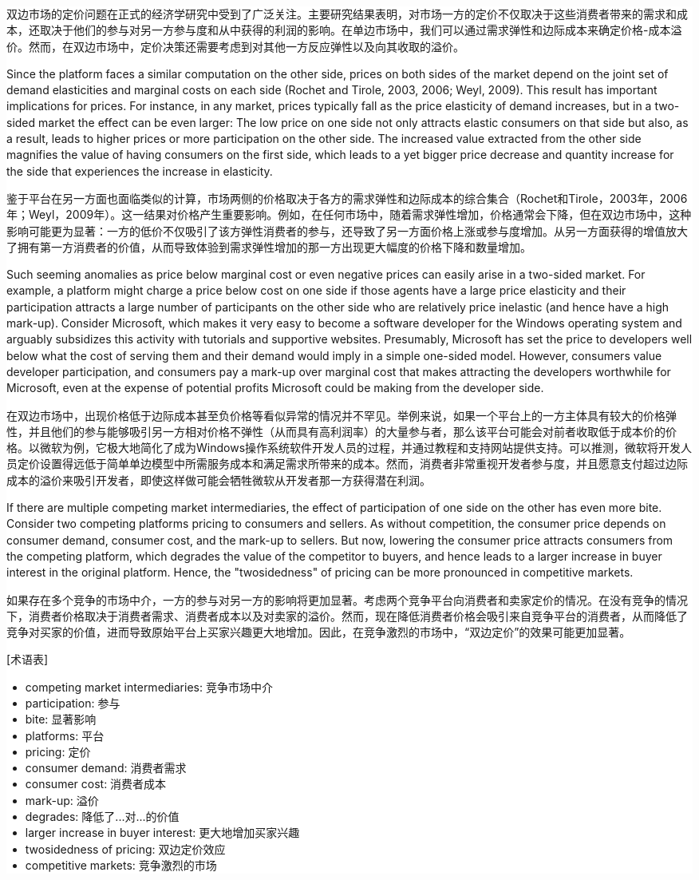 双边市场的定价问题在正式的经济学研究中受到了广泛关注。主要研究结果表明，对市场一方的定价不仅取决于这些消费者带来的需求和成本，还取决于他们的参与对另一方参与度和从中获得的利润的影响。在单边市场中，我们可以通过需求弹性和边际成本来确定价格-成本溢价。然而，在双边市场中，定价决策还需要考虑到对其他一方反应弹性以及向其收取的溢价。

Since the platform faces a similar computation on the other side, prices on both sides of the market depend on the joint set of demand elasticities and marginal costs on each side (Rochet and Tirole, 2003, 2006; Weyl, 2009). This result has important implications for prices. For instance, in any market, prices typically fall as the price elasticity of demand increases, but in a two-sided market the effect can be even larger: The low price on one side not only attracts elastic consumers on that side but also, as a result, leads to higher prices or more participation on the other side. The increased value extracted from the other side magnifies the value of having consumers on the first side, which leads to a yet bigger price decrease and quantity increase for the side that experiences the increase in elasticity.

鉴于平台在另一方面也面临类似的计算，市场两侧的价格取决于各方的需求弹性和边际成本的综合集合（Rochet和Tirole，2003年，2006年；Weyl，2009年）。这一结果对价格产生重要影响。例如，在任何市场中，随着需求弹性增加，价格通常会下降，但在双边市场中，这种影响可能更为显著：一方的低价不仅吸引了该方弹性消费者的参与，还导致了另一方面价格上涨或参与度增加。从另一方面获得的增值放大了拥有第一方消费者的价值，从而导致体验到需求弹性增加的那一方出现更大幅度的价格下降和数量增加。

Such seeming anomalies as price below marginal cost or even negative prices can easily arise in a two-sided market. For example, a platform might charge a price below cost on one side if those agents have a large price elasticity and their participation attracts a large number of participants on the other side who are relatively price inelastic (and hence have a high mark-up). Consider Microsoft, which makes it very easy to become a software developer for the Windows operating system and arguably subsidizes this activity with tutorials and supportive websites. Presumably, Microsoft has set the price to developers well below what the cost of serving them and their demand would imply in a simple one-sided model. However, consumers value developer participation, and consumers pay a mark-up over marginal cost that makes attracting the developers worthwhile for Microsoft, even at the expense of potential profits Microsoft could be making from the developer side.

在双边市场中，出现价格低于边际成本甚至负价格等看似异常的情况并不罕见。举例来说，如果一个平台上的一方主体具有较大的价格弹性，并且他们的参与能够吸引另一方相对价格不弹性（从而具有高利润率）的大量参与者，那么该平台可能会对前者收取低于成本价的价格。以微软为例，它极大地简化了成为Windows操作系统软件开发人员的过程，并通过教程和支持网站提供支持。可以推测，微软将开发人员定价设置得远低于简单单边模型中所需服务成本和满足需求所带来的成本。然而，消费者非常重视开发者参与度，并且愿意支付超过边际成本的溢价来吸引开发者，即使这样做可能会牺牲微软从开发者那一方获得潜在利润。

If there are multiple competing market intermediaries, the effect of participation of one side on the other has even more bite. Consider two competing platforms pricing to consumers and sellers. As without competition, the consumer price depends on consumer demand, consumer cost, and the mark-up to sellers. But now, lowering the consumer price attracts consumers from the competing platform, which degrades the value of the competitor to buyers, and hence leads to a larger increase in buyer interest in the original platform. Hence, the "twosidedness" of pricing can be more pronounced in competitive markets.

如果存在多个竞争的市场中介，一方的参与对另一方的影响将更加显著。考虑两个竞争平台向消费者和卖家定价的情况。在没有竞争的情况下，消费者价格取决于消费者需求、消费者成本以及对卖家的溢价。然而，现在降低消费者价格会吸引来自竞争平台的消费者，从而降低了竞争对买家的价值，进而导致原始平台上买家兴趣更大地增加。因此，在竞争激烈的市场中，“双边定价”的效果可能更加显著。

[术语表]
- competing market intermediaries: 竞争市场中介
- participation: 参与
- bite: 显著影响
- platforms: 平台
- pricing: 定价
- consumer demand: 消费者需求
- consumer cost: 消费者成本
- mark-up: 溢价
- degrades: 降低了...对...的价值
- larger increase in buyer interest: 更大地增加买家兴趣
- twosidedness of pricing: 双边定价效应
- competitive markets: 竞争激烈的市场
